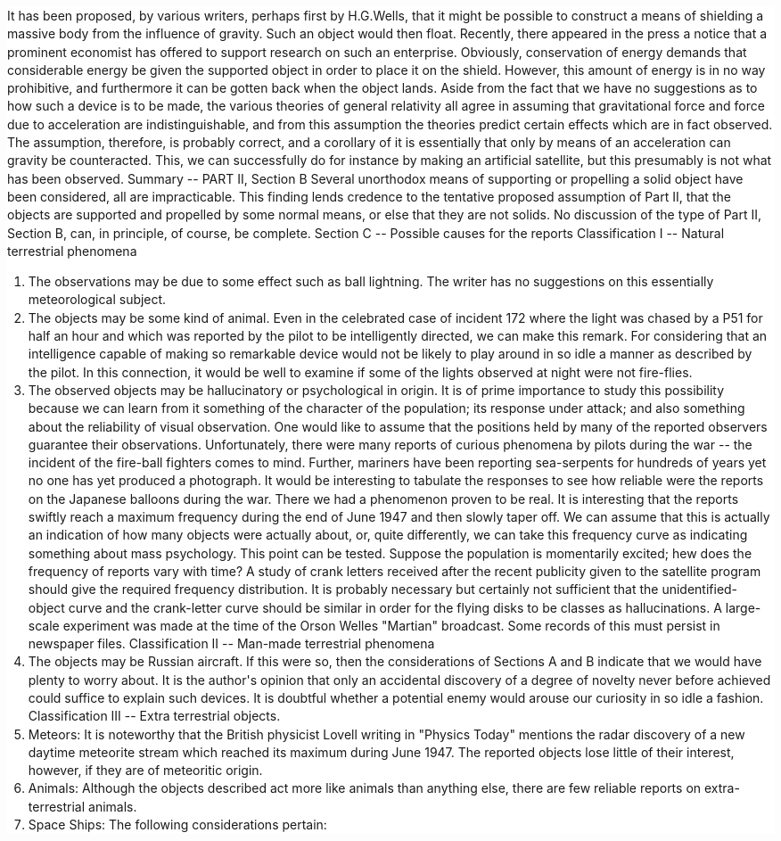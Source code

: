 It has been proposed, by various writers, perhaps first by H.G.Wells, that it might be possible to construct a means of shielding a massive body from the influence of gravity. Such an object would then float. Recently, there appeared in the press a notice that a prominent economist has offered to support research on such an enterprise.
Obviously, conservation of energy demands that considerable energy be given the supported object in order to place it on the shield. However, this amount of energy is in no way prohibitive, and furthermore it can be gotten back when the object lands.
Aside from the fact that we have no suggestions as to how such a device is to be made, the various theories of general relativity all agree in assuming that gravitational force and force due to acceleration are indistinguishable, and from this assumption the theories predict certain effects which are in fact observed. The assumption, therefore, is probably correct, and a corollary of it is essentially that only by means of an acceleration can gravity be counteracted. This, we can successfully do for instance by making an artificial satellite, but this presumably is not what has been observed.
Summary -- PART II, Section B
Several unorthodox means of supporting or propelling a solid object have been considered, all are impracticable. This finding lends credence to the tentative proposed assumption of Part II, that the objects are supported and propelled by some normal means, or else that they are not solids. No discussion of the type of Part II, Section B, can, in principle, of course, be complete.
Section C -- Possible causes for the reports
Classification I -- Natural terrestrial phenomena
1. The observations may be due to some effect such as ball
lightning. The writer has no suggestions on this essentially meteorological subject.
2. The objects may be some kind of animal.
Even in the celebrated case of incident 172 where the light was chased by a P51 for half an hour and which was reported by the pilot to be intelligently directed, we can make this remark. For considering that an intelligence capable of making so remarkable device would not be likely to play around in so idle a manner as described by the pilot.
In this connection, it would be well to examine if some of the lights observed at night were not fire-flies.
3. The observed objects may be hallucinatory or psychological in origin.
It is of prime importance to study this possibility because we can learn from it something of the character of the population; its response under attack; and also something about the reliability of visual observation.
One would like to assume that the positions held by many of the reported observers guarantee their observations. Unfortunately, there were many reports of curious phenomena by pilots during the war -- the incident of the fire-ball fighters comes to mind. Further, mariners have been reporting sea-serpents for hundreds of years yet no one has yet produced a photograph.
It would be interesting to tabulate the responses to see how reliable were the reports on the Japanese balloons during the war. There we had a phenomenon proven to be real.
It is interesting that the reports swiftly reach a maximum frequency during the end of June 1947 and then slowly taper off. We can assume that this is actually an indication of how many objects were actually about, or, quite differently, we can take this frequency curve as indicating something about mass psychology.
This point can be tested. Suppose the population is momentarily excited; hew does the frequency of reports vary with time? A study of crank letters received after the recent publicity given to the satellite program should give the required frequency distribution.
It is probably necessary but certainly not sufficient that the unidentified-object curve and the crank-letter curve should be similar in order for the flying disks to be classes as hallucinations.
A large-scale experiment was made at the time of the Orson Welles "Martian" broadcast. Some records of this must persist in newspaper files.
Classification II -- Man-made terrestrial phenomena
1. The objects may be Russian aircraft. If this were so, then the considerations of Sections A and B indicate that we would have plenty to worry about. It is the author's opinion that only an accidental discovery of a degree of novelty never before achieved could suffice to explain such devices. It is doubtful whether a potential enemy would arouse our curiosity in so idle a fashion.
Classification III -- Extra terrestrial objects.
1. Meteors: It is noteworthy that the British physicist Lovell writing in "Physics Today" mentions the radar discovery of a new daytime meteorite stream which reached its maximum during June 1947. The reported objects lose little of their interest, however, if they are of meteoritic origin.
2. Animals: Although the objects described act more like animals than anything else, there are few reliable reports on extra-terrestrial animals.
3. Space Ships: The following considerations pertain: